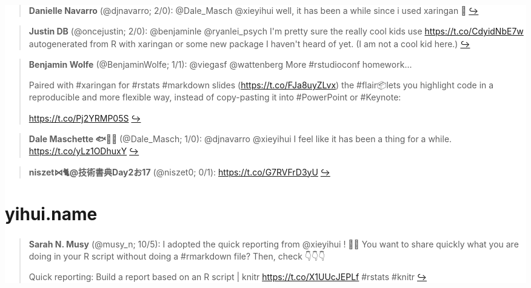 


> **Danielle Navarro** (@djnavarro; 2/0): @Dale_Masch @xieyihui well, it has been a while since i used xaringan 🙂  [&#8618;](https://twitter.com/xieyihui/status/1224111024615223296)




> **Justin DB** (@oncejustin; 2/0): @benjaminle @ryanlei_psych I'm pretty sure the really cool kids use https://t.co/CdyidNbE7w autogenerated from R with xaringan or some new package I haven't heard of yet. (I am not a cool kid here.)  [&#8618;](https://twitter.com/xieyihui/status/1222638572362223616)




> **Benjamin Wolfe** (@BenjaminWolfe; 1/1): @viegasf @wattenberg More #rstudioconf homework...
> >
> Paired with #xaringan for #rstats #markdown slides (https://t.co/FJa8uyZLvx) the #flair📦lets you highlight code in a reproducible and more flexible way, instead of copy-pasting it into #PowerPoint or #Keynote:
> >
> https://t.co/Pj2YRMP05S  [&#8618;](https://twitter.com/xieyihui/status/1224217482027769856)




> **Dale Maschette 🐟🧗‍♂️** (@Dale_Masch; 1/0): @djnavarro @xieyihui I feel like it has been a thing for a while. https://t.co/yLz1ODhuxY  [&#8618;](https://twitter.com/xieyihui/status/1224110764140548096)




> **niszet⋈🐈@技術書典Day2お17** (@niszet0; 0/1): https://t.co/G7RVFrD3yU  [&#8618;](https://twitter.com/xieyihui/status/1223910930800467968)




# yihui.name

> **Sarah N. Musy** (@musy_n; 10/5): I adopted the quick reporting from @xieyihui ! 🤩🙌 You want to share quickly what you are doing in your R script without doing a #rmarkdown file? Then, check 👇👇👇
> >
> Quick reporting: Build a report based on an R script | knitr https://t.co/X1UUcJEPLf
> #rstats #knitr  [&#8618;](https://twitter.com/xieyihui/status/1222439662377226240)




